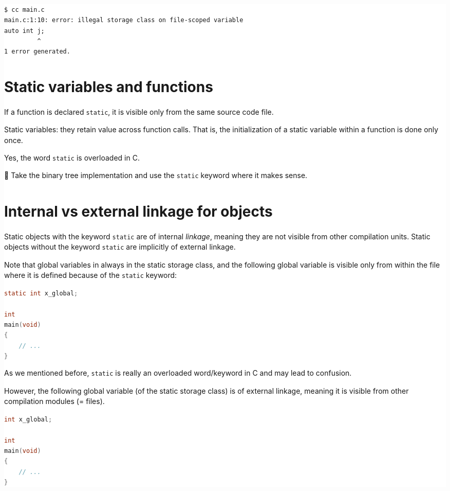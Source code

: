 ```
$ cc main.c
main.c:1:10: error: illegal storage class on file-scoped variable
auto int j;
         ^
1 error generated.
```

# Static variables and functions

If a function is declared `static`, it is visible only from the same source code
file.

Static variables: they retain value across function calls.  That is, the
initialization of a static variable within a function is done only once.

Yes, the word `static` is overloaded in C.

:wrench: Take the binary tree implementation and use the `static` keyword where
it makes sense.

# Internal vs external linkage for objects

Static objects with the keyword `static` are of internal *linkage*, meaning they
are not visible from other compilation units.  Static objects without the
keyword `static` are implicitly of external linkage.

Note that global variables in always in the static storage class, and the
following global variable is visible only from within the file where it is
defined because of the `static` keyword:

```C
static int x_global;

int
main(void)
{
	// ...
}
```

As we mentioned before, `static` is really an overloaded word/keyword in C and
may lead to confusion.

However, the following global variable (of the static storage class) is of
external linkage, meaning it is visible from other compilation modules (=
files).

```C
int x_global;

int
main(void)
{
	// ...
}
```
